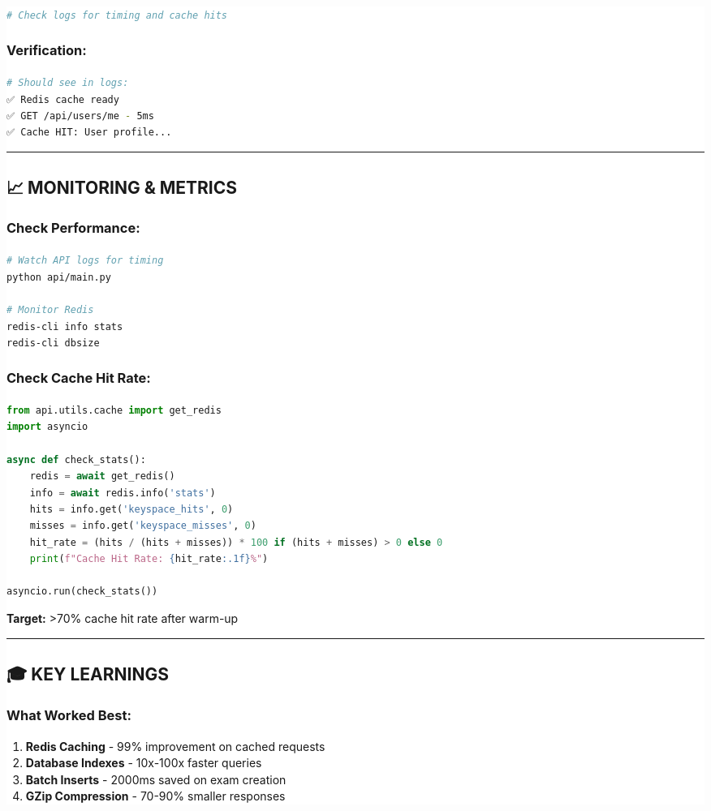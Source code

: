 ```bash
# Check logs for timing and cache hits
```

### Verification:
```bash
# Should see in logs:
✅ Redis cache ready
✅ GET /api/users/me - 5ms
✅ Cache HIT: User profile...
```

---

## 📈 MONITORING & METRICS

### Check Performance:
```bash
# Watch API logs for timing
python api/main.py

# Monitor Redis
redis-cli info stats
redis-cli dbsize
```

### Check Cache Hit Rate:
```python
from api.utils.cache import get_redis
import asyncio

async def check_stats():
    redis = await get_redis()
    info = await redis.info('stats')
    hits = info.get('keyspace_hits', 0)
    misses = info.get('keyspace_misses', 0)
    hit_rate = (hits / (hits + misses)) * 100 if (hits + misses) > 0 else 0
    print(f"Cache Hit Rate: {hit_rate:.1f}%")

asyncio.run(check_stats())
```

**Target:** >70% cache hit rate after warm-up

---

## 🎓 KEY LEARNINGS

### What Worked Best:
1. **Redis Caching** - 99% improvement on cached requests
2. **Database Indexes** - 10x-100x faster queries
3. **Batch Inserts** - 2000ms saved on exam creation
4. **GZip Compression** - 70-90% smaller responses
